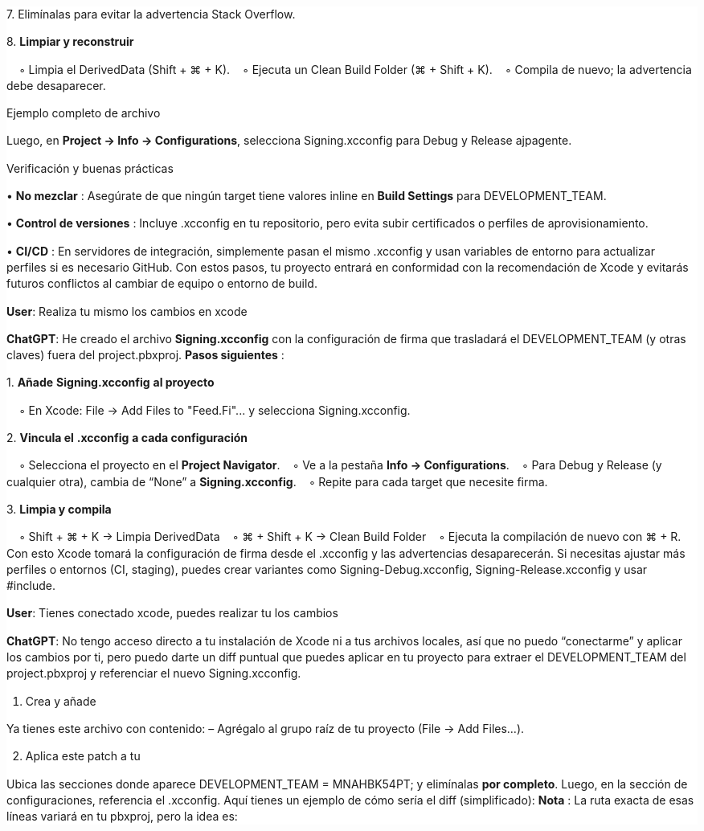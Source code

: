 7\. Elimínalas para evitar la advertencia Stack Overflow.

8\. **Limpiar y reconstruir**

    ◦ Limpia el DerivedData (Shift + ⌘ + K).    ◦ Ejecuta un Clean Build Folder (⌘ + Shift + K).    ◦ Compila de nuevo; la advertencia debe desaparecer.

Ejemplo completo de archivo

Luego, en **Project → Info → Configurations**, selecciona Signing.xcconfig para Debug y Release ajpagente.

Verificación y buenas prácticas

• **No mezclar** : Asegúrate de que ningún target tiene valores inline en **Build Settings** para DEVELOPMENT\_TEAM.

• **Control de versiones** : Incluye .xcconfig en tu repositorio, pero evita subir certificados o perfiles de aprovisionamiento.

• **CI/CD** : En servidores de integración, simplemente pasan el mismo .xcconfig y usan variables de entorno para actualizar perfiles si es necesario GitHub. Con estos pasos, tu proyecto entrará en conformidad con la recomendación de Xcode y evitarás futuros conflictos al cambiar de equipo o entorno de build.

**User**: Realiza tu mismo los cambios en xcode

**ChatGPT**: He creado el archivo **Signing.xcconfig** con la configuración de firma que trasladará el DEVELOPMENT\_TEAM (y otras claves) fuera del project.pbxproj. **Pasos siguientes** :

1\. **Añade** **Signing.xcconfig** **al proyecto**

    ◦ En Xcode: File → Add Files to "Feed.Fi"... y selecciona Signing.xcconfig.

2\. **Vincula el** **.xcconfig** **a cada configuración**

    ◦ Selecciona el proyecto en el **Project Navigator**.    ◦ Ve a la pestaña **Info → Configurations**.    ◦ Para Debug y Release (y cualquier otra), cambia de “None” a **Signing.xcconfig**.    ◦ Repite para cada target que necesite firma.

3\. **Limpia y compila**

    ◦ Shift + ⌘ + K → Limpia DerivedData    ◦ ⌘ + Shift + K → Clean Build Folder    ◦ Ejecuta la compilación de nuevo con ⌘ + R. Con esto Xcode tomará la configuración de firma desde el .xcconfig y las advertencias desaparecerán. Si necesitas ajustar más perfiles o entornos (CI, staging), puedes crear variantes como Signing-Debug.xcconfig, Signing-Release.xcconfig y usar #include.

**User**: Tienes conectado xcode, puedes realizar tu los cambios

**ChatGPT**: No tengo acceso directo a tu instalación de Xcode ni a tus archivos locales, así que no puedo “conectarme” y aplicar los cambios por ti, pero puedo darte un diff puntual que puedes aplicar en tu proyecto para extraer el DEVELOPMENT\_TEAM del project.pbxproj y referenciar el nuevo Signing.xcconfig.

1) Crea y añade

Ya tienes este archivo con contenido: – Agrégalo al grupo raíz de tu proyecto (File → Add Files…).

2) Aplica este patch a tu

Ubica las secciones donde aparece DEVELOPMENT\_TEAM = MNAHBK54PT; y elimínalas **por completo**. Luego, en la sección de configuraciones, referencia el .xcconfig. Aquí tienes un ejemplo de cómo sería el diff (simplificado): **Nota** : La ruta exacta de esas líneas variará en tu pbxproj, pero la idea es:

